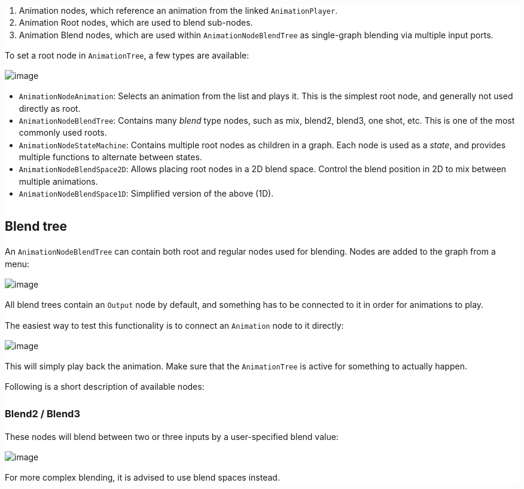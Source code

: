 1.  Animation nodes, which reference an animation from the linked
    `AnimationPlayer`.
2.  Animation Root nodes, which are used to blend sub-nodes.
3.  Animation Blend nodes, which are used within
    `AnimationNodeBlendTree` as single-graph blending via multiple input
    ports.

To set a root node in `AnimationTree`, a few types are available:

![image](img/animtree2.png)

-   `AnimationNodeAnimation`: Selects an animation from the list and
    plays it. This is the simplest root node, and generally not used
    directly as root.
-   `AnimationNodeBlendTree`: Contains many *blend* type nodes, such as
    mix, blend2, blend3, one shot, etc. This is one of the most commonly
    used roots.
-   `AnimationNodeStateMachine`: Contains multiple root nodes as
    children in a graph. Each node is used as a *state*, and provides
    multiple functions to alternate between states.
-   `AnimationNodeBlendSpace2D`: Allows placing root nodes in a 2D blend
    space. Control the blend position in 2D to mix between multiple
    animations.
-   `AnimationNodeBlendSpace1D`: Simplified version of the above (1D).

## Blend tree

An `AnimationNodeBlendTree` can contain both root and regular nodes used
for blending. Nodes are added to the graph from a menu:

![image](img/animtree3.webp)

All blend trees contain an `Output` node by default, and something has
to be connected to it in order for animations to play.

The easiest way to test this functionality is to connect an `Animation`
node to it directly:

![image](img/animtree4.png)

This will simply play back the animation. Make sure that the
`AnimationTree` is active for something to actually happen.

Following is a short description of available nodes:

### Blend2 / Blend3

These nodes will blend between two or three inputs by a user-specified
blend value:

![image](img/animtree5.gif)

For more complex blending, it is advised to use blend spaces instead.
